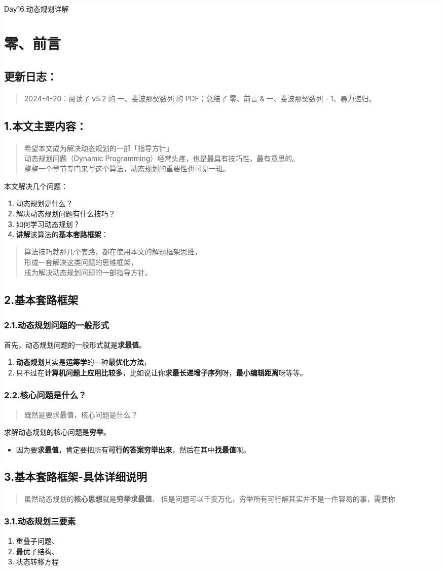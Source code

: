 Day16.动态规划详解

# 零、前言

## 更新日志：

> 2024-4-20：阅读了 v5.2 的 一、斐波那契数列 的 PDF；总结了 零、前言 & 一、斐波那契数列 - 1、暴力递归。

## 1.本文主要内容：

> 希望本文成为解决动态规划的一部「指导方针」  
> 动态规划问题（Dynamic Programming）经常头疼，也是最具有技巧性，最有意思的。  
> 整整一个章节专门来写这个算法，动态规划的重要性也可见一斑。

本文解决几个问题：

1. 动态规划是什么？
2. 解决动态规划问题有什么技巧？
3. 如何学习动态规划？
4. **讲解**该算法的**基本套路框架**：

> 算法技巧就那几个套路，都在使用本文的解题框架思维，  
> 形成一套解决这类问题的思维框架，  
> 成为解决动态规划问题的一部指导方针。

## 2.基本套路框架

### 2.1.动态规划问题的一般形式

首先，动态规划问题的一般形式就是**求最值**。

1. **动态规划**其实是**运筹学**的一种**最优化方法**，
2. 只不过在**计算机问题上应用比较多**，比如说让你**求最长递增子序列**呀，**最小编辑距离**呀等等。

### 2.2.核心问题是什么？

> 既然是要求最值，核心问题是什么？

求解动态规划的核心问题是**穷举**。

- 因为要**求最值**，肯定要把所有**可行的答案穷举出来**，然后在其中**找最值**呗。

## 3.基本套路框架-具体详细说明

> 虽然动态规划的**核心思想**就是**穷举求最值**，
> 但是问题可以千变万化，穷举所有可行解其实并不是一件容易的事，需要你

### 3.1.动态规划三要素

1. 重叠子问题、
2. 最优子结构、
3. 状态转移方程
